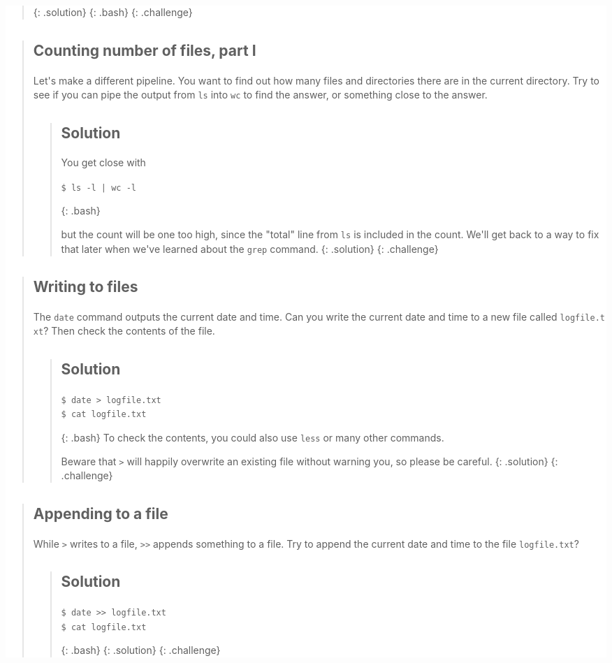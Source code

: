 > {: .solution}
>{: .bash}
{: .challenge}


> ## Counting number of files, part I
> Let's make a different pipeline. You want to find out how many files and
> directories there are in the current directory. Try to see if you can pipe
> the output from `ls` into `wc` to find the answer, or something close to the
> answer.
>
> > ## Solution
> > You get close with
> >
> > ~~~
> > $ ls -l | wc -l
> > ~~~~
> > {: .bash}
> >
> > but the count will be one too high, since the "total" line from `ls`
> > is included in the count. We'll get back to a way to fix that later
> > when we've learned about the `grep` command.
> {: .solution}
{: .challenge}

> ## Writing to files
> The `date` command outputs the current date and time. Can you write the
> current date and time to a new file called `logfile.txt`? Then check
> the contents of the file.
>
> > ## Solution
> > ~~~
> > $ date > logfile.txt
> > $ cat logfile.txt
> > ~~~~
> > {: .bash}
> > To check the contents, you could also use `less` or many other commands.
> >
> > Beware that `>` will happily overwrite an existing file without warning you,
> > so please be careful.
> {: .solution}
{: .challenge}

> ## Appending to a file
> While `>` writes to a file, `>>` appends something to a file. Try to append the
> current date and time to the file `logfile.txt`?
>
> > ## Solution
> > ~~~
> > $ date >> logfile.txt
> > $ cat logfile.txt
> > ~~~~
> > {: .bash}
> {: .solution}
{: .challenge}
